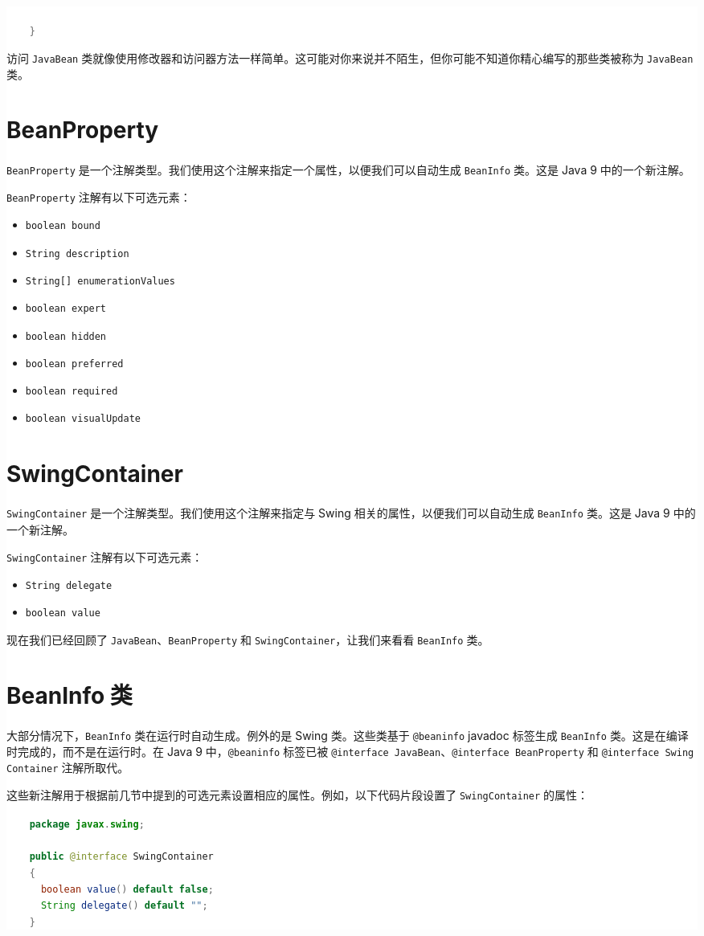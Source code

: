 ```java

    }
```

访问 `JavaBean` 类就像使用修改器和访问器方法一样简单。这可能对你来说并不陌生，但你可能不知道你精心编写的那些类被称为 `JavaBean` 类。

# BeanProperty

`BeanProperty` 是一个注解类型。我们使用这个注解来指定一个属性，以便我们可以自动生成 `BeanInfo` 类。这是 Java 9 中的一个新注解。

`BeanProperty` 注解有以下可选元素：

+   `boolean bound`

+   `String description`

+   `String[] enumerationValues`

+   `boolean expert`

+   `boolean hidden`

+   `boolean preferred`

+   `boolean required`

+   `boolean visualUpdate`

# SwingContainer

`SwingContainer` 是一个注解类型。我们使用这个注解来指定与 Swing 相关的属性，以便我们可以自动生成 `BeanInfo` 类。这是 Java 9 中的一个新注解。

`SwingContainer` 注解有以下可选元素：

+   `String delegate`

+   `boolean value`

现在我们已经回顾了 `JavaBean`、`BeanProperty` 和 `SwingContainer`，让我们来看看 `BeanInfo` 类。

# BeanInfo 类

大部分情况下，`BeanInfo` 类在运行时自动生成。例外的是 Swing 类。这些类基于 `@beaninfo` javadoc 标签生成 `BeanInfo` 类。这是在编译时完成的，而不是在运行时。在 Java 9 中，`@beaninfo` 标签已被 `@interface JavaBean`、`@interface BeanProperty` 和 `@interface SwingContainer` 注解所取代。

这些新注解用于根据前几节中提到的可选元素设置相应的属性。例如，以下代码片段设置了 `SwingContainer` 的属性：

```java
    package javax.swing;

    public @interface SwingContainer
    {
      boolean value() default false;
      String delegate() default "";
    }
```
